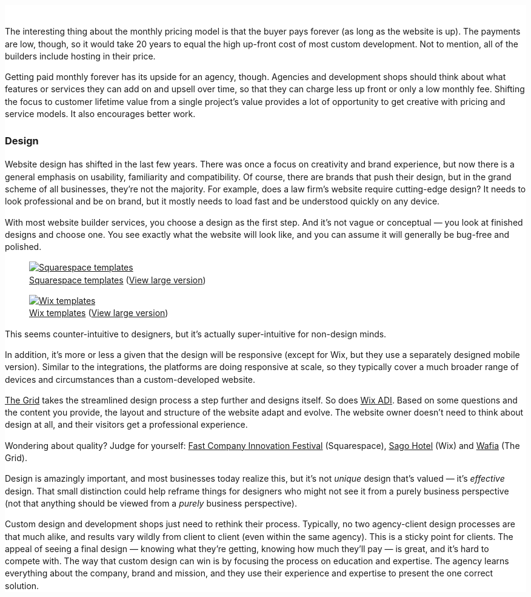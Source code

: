 <br/> 

The interesting thing about the monthly pricing model is that the buyer pays forever (as long as the website is up). The payments are low, though, so it would take 20 years to equal the high up-front cost of most custom development. Not to mention, all of the builders include hosting in their price.

Getting paid monthly forever has its upside for an agency, though. Agencies and development shops should think about what features or services they can add on and upsell over time, so that they can charge less up front or only a low monthly fee. Shifting the focus to customer lifetime value from a single project’s value provides a lot of opportunity to get creative with pricing and service models. It also encourages better work.</p>

### Design

Website design has shifted in the last few years. There was once a focus on creativity and brand experience, but now there is a general emphasis on usability, familiarity and compatibility. Of course, there are brands that push their design, but in the grand scheme of all businesses, they’re not the majority. For example, does a law firm’s website require cutting-edge design? It needs to look professional and be on brand, but it mostly needs to load fast and be understood quickly on any device.

With most website builder services, you choose a design as the first step. And it’s not vague or conceptual — you look at finished designs and choose one. You see exactly what the website will look like, and you can assume it will generally be bug-free and polished.</p>

<figure><a href="https://archive.smashing.media/assets/344dbf88-fdf9-42bb-adb4-46f01eedd629/b60a6027-3595-4abe-ad76-ff26e13abf88/01-advanced-website-builders-and-the-state-of-the-website-industry-preview-opt.png"><img loading="lazy" decoding="async" src="https://archive.smashing.media/assets/344dbf88-fdf9-42bb-adb4-46f01eedd629/dc21d83b-dcab-4816-b921-d104e445d379/01-advanced-website-builders-and-the-state-of-the-website-industry-780w-opt.png" width="780" height="445" alt="Squarespace templates" /></a><figcaption><a href="https://www.squarespace.com/templates">Squarespace templates</a> (<a href="https://archive.smashing.media/assets/344dbf88-fdf9-42bb-adb4-46f01eedd629/b60a6027-3595-4abe-ad76-ff26e13abf88/01-advanced-website-builders-and-the-state-of-the-website-industry-preview-opt.png">View large version</a>)
</figcaption></figure>

<figure><a href="https://archive.smashing.media/assets/344dbf88-fdf9-42bb-adb4-46f01eedd629/216fa929-9673-4f8c-8b06-204fc2c6d46f/03-advanced-website-builders-and-the-state-of-the-website-industry-preview-opt.png"><img loading="lazy" decoding="async" src="https://archive.smashing.media/assets/344dbf88-fdf9-42bb-adb4-46f01eedd629/feb9fd08-66c7-4a56-9d04-5bc3e723beb7/03-advanced-website-builders-and-the-state-of-the-website-industry-780w-opt.png" width="780" height="445" alt="Wix templates" /></a><figcaption><a href="https://www.wix.com/website/templates">Wix templates</a> (<a href="https://archive.smashing.media/assets/344dbf88-fdf9-42bb-adb4-46f01eedd629/216fa929-9673-4f8c-8b06-204fc2c6d46f/03-advanced-website-builders-and-the-state-of-the-website-industry-preview-opt.png">View large version</a>)
</figcaption></figure>

This seems counter-intuitive to designers, but it’s actually super-intuitive for non-design minds.

In addition, it’s more or less a given that the design will be responsive (except for Wix, but they use a separately designed mobile version). Similar to the integrations, the platforms are doing responsive at scale, so they typically cover a much broader range of devices and circumstances than a custom-developed website.

[The Grid](https://thegrid.io/) takes the streamlined design process a step further and designs itself. So does [Wix ADI](https://www.wix.com/blog/2016/06/wix-artificial-design-intelligence/). Based on some questions and the content you provide, the layout and structure of the website adapt and evolve. The website owner doesn’t need to think about design at all, and their visitors get a professional experience.

Wondering about quality? Judge for yourself: [Fast Company Innovation Festival](https://events.fastcompany.com/fcny/) (Squarespace), [Sago Hotel](https://www.sagohotel.com/) (Wix) and [Wafia](https://thegrid.ai/wafia/) (The Grid).

Design is amazingly important, and most businesses today realize this, but it’s not _unique_ design that’s valued — it’s _effective_ design. That small distinction could help reframe things for designers who might not see it from a purely business perspective (not that anything should be viewed from a _purely_ business perspective).

Custom design and development shops just need to rethink their process. Typically, no two agency-client design processes are that much alike, and results vary wildly from client to client (even within the same agency). This is a sticky point for clients. The appeal of seeing a final design — knowing what they’re getting, knowing how much they’ll pay — is great, and it’s hard to compete with. The way that custom design can win is by focusing the process on education and expertise. The agency learns everything about the company, brand and mission, and they use their experience and expertise to present the one correct solution.
